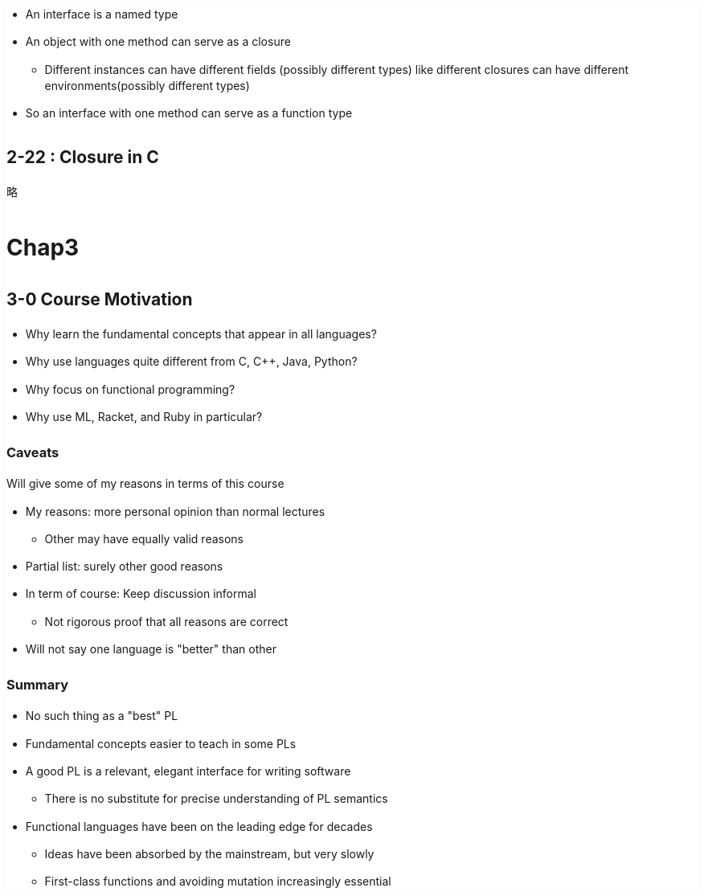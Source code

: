 - An interface is a named type

- An object with one method can serve as a closure

	- Different instances can have different fields (possibly different types) like different closures can have different environments(possibly different types)
	
- So an interface with one method can serve as a function type


## 2-22 : Closure in C


略

# Chap3

## 3-0 Course Motivation

- Why learn the fundamental concepts that appear in all languages?

- Why use languages quite different from C, C++, Java, Python?

- Why focus on functional programming?

- Why use ML, Racket, and Ruby in particular?

### Caveats

Will give some of my reasons in terms of this course

- My reasons: more personal opinion than normal lectures

	- Other may have equally valid reasons
	
- Partial list: surely other good reasons

- In term of course: Keep discussion informal

	- Not rigorous proof that all reasons are correct
	
- Will not say one language is "better" than other

### Summary

- No such thing as a "best" PL

- Fundamental concepts easier to teach in some PLs

- A good PL is a relevant, elegant interface for writing software 

	- There is no substitute for precise understanding of PL semantics
	
- Functional languages have been on the leading edge for decades

	- Ideas have been absorbed by the mainstream, but very slowly
	
	- First-class functions and avoiding mutation increasingly essential
	